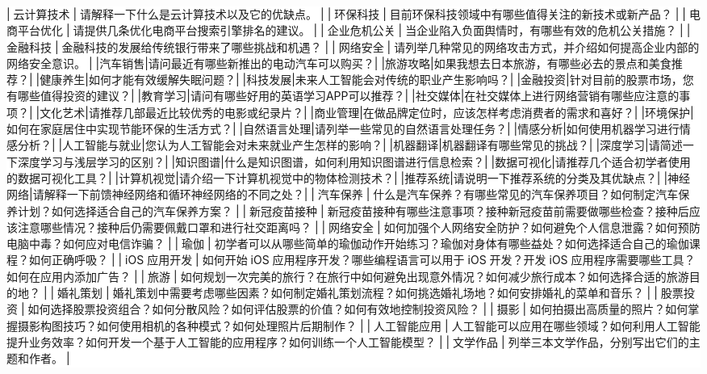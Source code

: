 | 云计算技术                             | 请解释一下什么是云计算技术以及它的优缺点。                                                           |
| 环保科技                               | 目前环保科技领域中有哪些值得关注的新技术或新产品？                                                     |
| 电商平台优化                           | 请提供几条优化电商平台搜索引擎排名的建议。                                                           |
| 企业危机公关                           | 当企业陷入负面舆情时，有哪些有效的危机公关措施？                                                     |
| 金融科技                               | 金融科技的发展给传统银行带来了哪些挑战和机遇？                                                         |
| 网络安全                               | 请列举几种常见的网络攻击方式，并介绍如何提高企业内部的网络安全意识。                                   |
|汽车销售|请问最近有哪些新推出的电动汽车可以购买？|
|旅游攻略|如果我想去日本旅游，有哪些必去的景点和美食推荐？|
|健康养生|如何才能有效缓解失眠问题？|
|科技发展|未来人工智能会对传统的职业产生影响吗？|
|金融投资|针对目前的股票市场，您有哪些值得投资的建议？|
|教育学习|请问有哪些好用的英语学习APP可以推荐？|
|社交媒体|在社交媒体上进行网络营销有哪些应注意的事项？|
|文化艺术|请推荐几部最近比较优秀的电影或纪录片？|
|商业管理|在做品牌定位时，应该怎样考虑消费者的需求和喜好？|
|环境保护|如何在家庭居住中实现节能环保的生活方式？|
|自然语言处理|请列举一些常见的自然语言处理任务？|
|情感分析|如何使用机器学习进行情感分析？|
|人工智能与就业|您认为人工智能会对未来就业产生怎样的影响？|
|机器翻译|机器翻译有哪些常见的挑战？|
|深度学习|请简述一下深度学习与浅层学习的区别？|
|知识图谱|什么是知识图谱，如何利用知识图谱进行信息检索？|
|数据可视化|请推荐几个适合初学者使用的数据可视化工具？|
|计算机视觉|请介绍一下计算机视觉中的物体检测技术？|
|推荐系统|请说明一下推荐系统的分类及其优缺点？|
|神经网络|请解释一下前馈神经网络和循环神经网络的不同之处？|
| 汽车保养                                       | 什么是汽车保养？有哪些常见的汽车保养项目？如何制定汽车保养计划？如何选择适合自己的汽车保养方案？                              |
| 新冠疫苗接种                                   | 新冠疫苗接种有哪些注意事项？接种新冠疫苗前需要做哪些检查？接种后应该注意哪些情况？接种后仍需要佩戴口罩和进行社交距离吗？ |
| 网络安全                                       | 如何加强个人网络安全防护？如何避免个人信息泄露？如何预防电脑中毒？如何应对电信诈骗？                                             |
| 瑜伽                                           | 初学者可以从哪些简单的瑜伽动作开始练习？瑜伽对身体有哪些益处？如何选择适合自己的瑜伽课程？如何正确呼吸？                   |
| iOS 应用开发                                   | 如何开始 iOS 应用程序开发？哪些编程语言可以用于 iOS 开发？开发 iOS 应用程序需要哪些工具？如何在应用内添加广告？                |
| 旅游                                           | 如何规划一次完美的旅行？在旅行中如何避免出现意外情况？如何减少旅行成本？如何选择合适的旅游目的地？                             |
| 婚礼策划                                       | 婚礼策划中需要考虑哪些因素？如何制定婚礼策划流程？如何挑选婚礼场地？如何安排婚礼的菜单和音乐？                                 |
| 股票投资                                       | 如何选择股票投资组合？如何分散风险？如何评估股票的价值？如何有效地控制投资风险？                                            |
| 摄影                                           | 如何拍摄出高质量的照片？如何掌握摄影构图技巧？如何使用相机的各种模式？如何处理照片后期制作？                                  |
| 人工智能应用                                   | 人工智能可以应用在哪些领域？如何利用人工智能提升业务效率？如何开发一个基于人工智能的应用程序？如何训练一个人工智能模型？    |
| 文学作品 | 列举三本文学作品，分别写出它们的主题和作者。 |
